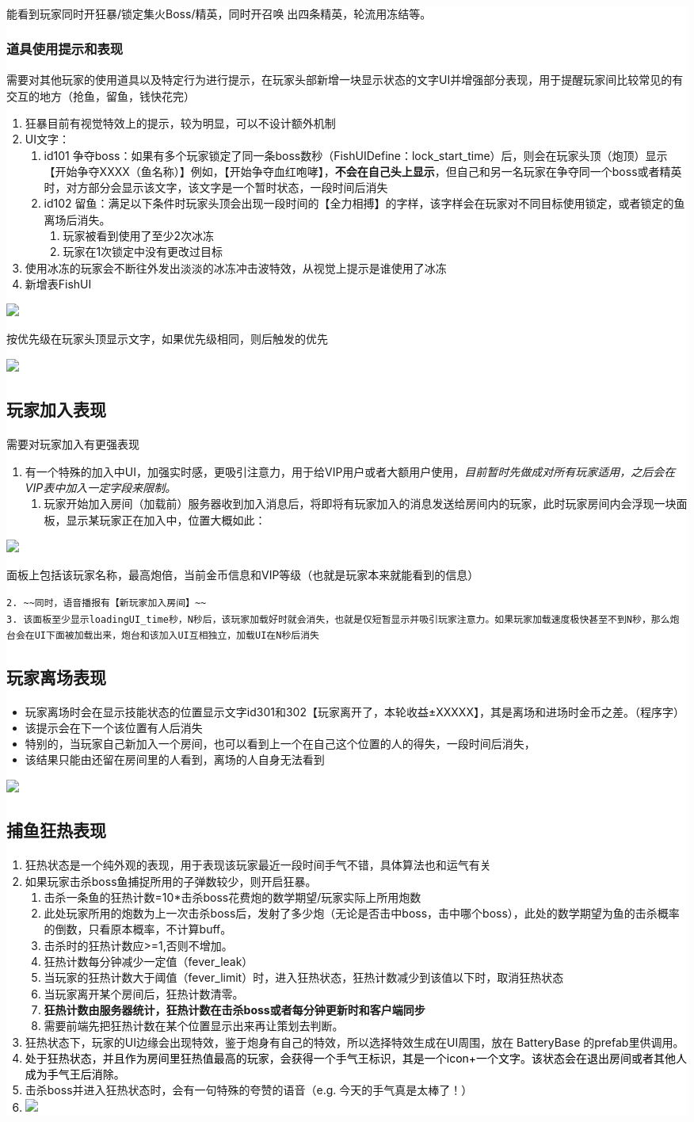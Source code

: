 能看到玩家同时开狂暴/锁定集火Boss/精英，同时开召唤 出四条精英，轮流用冻结等。

### 道具使用提示和表现
需要对其他玩家的使用道具以及特定行为进行提示，在玩家头部新增一块显示状态的文字UI并增强部分表现，用于提醒玩家间比较常见的有交互的地方（抢鱼，留鱼，钱快花完）

1. 狂暴目前有视觉特效上的提示，较为明显，可以不设计额外机制
2. UI文字：
    1. id101 争夺boss：如果有多个玩家锁定了同一条boss数秒（FishUIDefine：lock_start_time）后，则会在玩家头顶（炮顶）显示【开始争夺XXXX（鱼名称）】例如，【开始争夺血红咆哮】，**不会在自己头上显示**，但自己和另一名玩家在争夺同一个boss或者精英时，对方部分会显示该文字，该文字是一个暂时状态，一段时间后消失
    2. id102 留鱼：满足以下条件时玩家头顶会出现一段时间的【全力相搏】的字样，该字样会在玩家对不同目标使用锁定，或者锁定的鱼离场后消失。
        1. 玩家被看到使用了至少2次冰冻
        2. 玩家在1次锁定中没有更改过目标
3. 使用冰冻的玩家会不断往外发出淡淡的冰冻冲击波特效，从视觉上提示是谁使用了冰冻
4. 新增表FishUI

![](https://cdn.nlark.com/yuque/0/2024/png/50113719/1734055686965-031d1c69-1ec3-4e30-9e78-ac3cbb6dcb75.png)

按优先级在玩家头顶显示文字，如果优先级相同，则后触发的优先

![](https://cdn.nlark.com/yuque/0/2024/png/50113719/1732511775482-a1a466dd-ce4b-4def-9212-25878d048009.png) 

## 玩家加入表现
需要对玩家加入有更强表现

1. 有一个特殊的加入中UI，加强实时感，更吸引注意力，用于给VIP用户或者大额用户使用，_目前暂时先做成对所有玩家适用，之后会在VIP表中加入一定字段来限制。_
    1. 玩家开始加入房间（加载前）服务器收到加入消息后，将即将有玩家加入的消息发送给房间内的玩家，此时玩家房间内会浮现一块面板，显示某玩家正在加入中，位置大概如此：

![](https://cdn.nlark.com/yuque/0/2024/png/50113719/1732511788085-cd7c3900-528d-4447-b56f-5bda6225063c.png)

面板上包括该玩家名称，最高炮倍，当前金币信息和VIP等级（也就是玩家本来就能看到的信息）

    2. ~~同时，语音播报有【新玩家加入房间】~~
    3. 该面板至少显示loadingUI_time秒，N秒后，该玩家加载好时就会消失，也就是仅短暂显示并吸引玩家注意力。如果玩家加载速度极快甚至不到N秒，那么炮台会在UI下面被加载出来，炮台和该加入UI互相独立，加载UI在N秒后消失



## 玩家离场表现
+ 玩家离场时会在显示技能状态的位置显示文字id301和302【玩家离开了，本轮收益±XXXXX】，其是离场和进场时金币之差。（程序字）
+ 该提示会在下一个该位置有人后消失
+ 特别的，当玩家自己新加入一个房间，也可以看到上一个在自己这个位置的人的得失，一段时间后消失，
+ 该结果只能由还留在房间里的人看到，离场的人自身无法看到

![](https://cdn.nlark.com/yuque/0/2024/png/50113719/1732511812646-794f0517-1feb-4326-91fa-92b02dc992b5.png)

## 捕鱼狂热表现
1. 狂热状态是一个纯外观的表现，用于表现该玩家最近一段时间手气不错，具体算法也和运气有关
2. 如果玩家击杀boss鱼捕捉所用的子弹数较少，则开启狂暴。
    1. 击杀一条鱼的狂热计数=10*击杀boss花费炮的数学期望/玩家实际上所用炮数
    2. 此处玩家所用的炮数为上一次击杀boss后，发射了多少炮（无论是否击中boss，击中哪个boss），此处的数学期望为鱼的击杀概率的倒数，只看原本概率，不计算buff。
    3. 击杀时的狂热计数应>=1,否则不增加。
    4. 狂热计数每分钟减少一定值（fever_leak）
    5. 当玩家的狂热计数大于阈值（fever_limit）时，进入狂热状态，狂热计数减少到该值以下时，取消狂热状态
    6. 当玩家离开某个房间后，狂热计数清零。
    7. **狂热计数由服务器统计，狂热计数在击杀boss或者每分钟更新时和客户端同步**
    8. 需要前端先把狂热计数在某个位置显示出来再让策划去判断。
3. 狂热状态下，玩家的UI边缘会出现特效，鉴于炮身有自己的特效，所以选择特效生成在UI周围，放在 BatteryBase  的prefab里供调用。
4. <font style="color:#000000;">处于狂热状态，并且作为房间里狂热值最高的玩家，会获得一个手气王标识，其是一个icon+一个文字。该状态会在退出房间或者其他人成为手气王后消除。</font>
5. 击杀boss并进入狂热状态时，会有一句特殊的夸赞的语音（e.g. 今天的手气真是太棒了！）
6. ![](https://cdn.nlark.com/yuque/0/2024/png/50113719/1732511802387-aa254a50-3860-4f3f-9372-0df74ff545c5.png)
